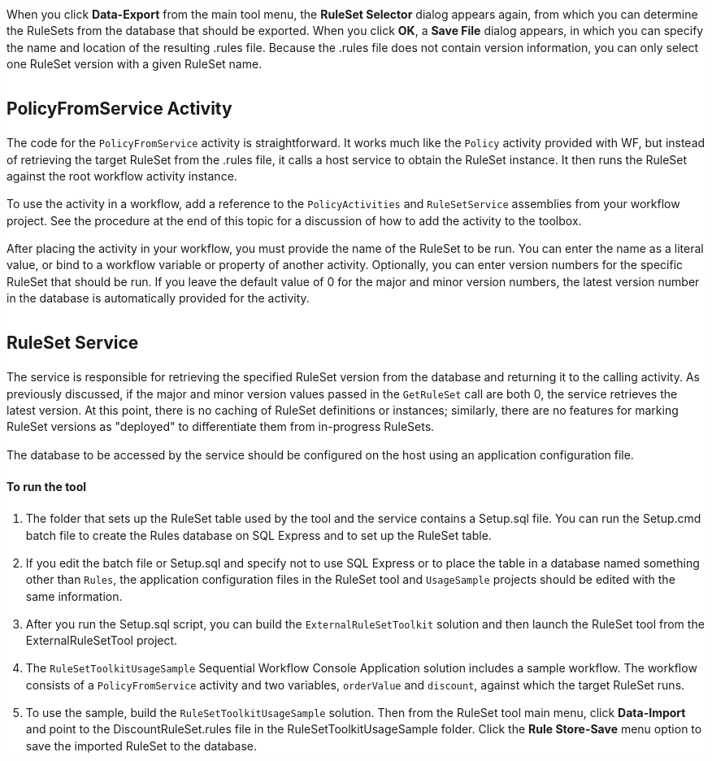 When you click **Data-Export** from the main tool menu, the **RuleSet Selector** dialog appears again, from which you can determine the RuleSets from the database that should be exported. When you click **OK**, a **Save File** dialog appears, in which you can specify the name and location of the resulting .rules file. Because the .rules file does not contain version information, you can only select one RuleSet version with a given RuleSet name.

## PolicyFromService Activity

The code for the `PolicyFromService` activity is straightforward. It works much like the `Policy` activity provided with WF, but instead of retrieving the target RuleSet from the .rules file, it calls a host service to obtain the RuleSet instance. It then runs the RuleSet against the root workflow activity instance.

To use the activity in a workflow, add a reference to the `PolicyActivities` and `RuleSetService` assemblies from your workflow project. See the procedure at the end of this topic for a discussion of how to add the activity to the toolbox.

After placing the activity in your workflow, you must provide the name of the RuleSet to be run. You can enter the name as a literal value, or bind to a workflow variable or property of another activity. Optionally, you can enter version numbers for the specific RuleSet that should be run. If you leave the default value of 0 for the major and minor version numbers, the latest version number in the database is automatically provided for the activity.

## RuleSet Service

The service is responsible for retrieving the specified RuleSet version from the database and returning it to the calling activity. As previously discussed, if the major and minor version values passed in the `GetRuleSet` call are both 0, the service retrieves the latest version. At this point, there is no caching of RuleSet definitions or instances; similarly, there are no features for marking RuleSet versions as "deployed" to differentiate them from in-progress RuleSets.

The database to be accessed by the service should be configured on the host using an application configuration file.

#### To run the tool

1. The folder that sets up the RuleSet table used by the tool and the service contains a Setup.sql file. You can run the Setup.cmd batch file to create the Rules database on SQL Express and to set up the RuleSet table.

2. If you edit the batch file or Setup.sql and specify not to use SQL Express or to place the table in a database named something other than `Rules`, the application configuration files in the RuleSet tool and `UsageSample` projects should be edited with the same information.

3. After you run the Setup.sql script, you can build the `ExternalRuleSetToolkit` solution and then launch the RuleSet tool from the ExternalRuleSetTool project.

4. The `RuleSetToolkitUsageSample` Sequential Workflow Console Application solution includes a sample workflow. The workflow consists of a `PolicyFromService` activity and two variables, `orderValue` and `discount`, against which the target RuleSet runs.

5. To use the sample, build the `RuleSetToolkitUsageSample` solution. Then from the RuleSet tool main menu, click **Data-Import** and point to the DiscountRuleSet.rules file in the RuleSetToolkitUsageSample folder. Click the **Rule Store-Save** menu option to save the imported RuleSet to the database.
